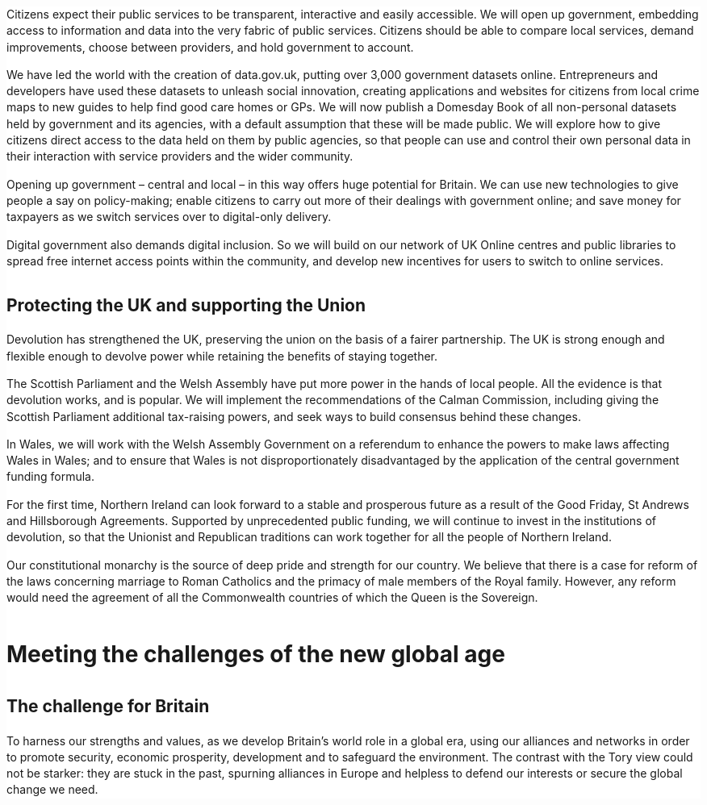 
Citizens expect their public services to be transparent, interactive and easily accessible. We will open up government, embedding access to information and data into the very fabric of public services. Citizens should be able to compare local services, demand improvements, choose between providers, and hold government to account. 

We have led the world with the creation of data.gov.uk, putting over 3,000 government datasets online. Entrepreneurs and developers have used these datasets to unleash social innovation, creating applications and websites for citizens from local crime maps to new guides to help find good care homes or GPs. We will now publish a Domesday Book of all non-personal datasets held by government and its agencies, with a default assumption that these will be made public. We will explore how to give citizens direct access to the data held on them by public agencies, so that people can use and control their own personal data in their interaction with service providers and the wider community.

Opening up government – central and local – in this way offers huge potential for Britain. We can use new technologies to give people a say on policy-making; enable citizens to carry out more of their dealings with government online; and save money for taxpayers as we switch services over to digital-only delivery.  

Digital government also demands digital inclusion. So we will build on our network of UK Online centres and public libraries to spread free internet access points within the community, and develop new incentives for users to switch to online services.

## Protecting the UK and supporting the Union


Devolution has strengthened the UK, preserving the union on the basis of a fairer partnership. The UK is strong enough and flexible enough to devolve power while retaining the benefits of staying together. 

The Scottish Parliament and the Welsh Assembly have put more power in the hands of local people. All the evidence is that devolution works, and is popular. We will implement the recommendations of the Calman Commission, including giving the Scottish Parliament additional tax-raising powers, and seek ways to build consensus behind these changes. 

In Wales, we will work with the Welsh Assembly Government on a referendum to enhance the powers to make laws affecting Wales in Wales; and to ensure that Wales is not disproportionately disadvantaged by the application of the central government funding formula. 

For the first time, Northern Ireland can look forward to a stable and prosperous future as a result of the Good Friday, St Andrews and Hillsborough Agreements. Supported by unprecedented public funding, we will continue to invest in the institutions of devolution, so that the Unionist and Republican traditions can work together for all the people of Northern Ireland. 

Our constitutional monarchy is the source of deep pride and strength for our country. We believe that there is a case for reform of the laws concerning marriage to Roman Catholics and the primacy of male members of the Royal family. However, any reform would need the agreement of all the Commonwealth countries of which the Queen is the Sovereign.

# Meeting the challenges of the new global age #

## The challenge for Britain

To harness our strengths and values, as we develop Britain’s world role in a global era, using our alliances and networks in order to promote security, economic prosperity, development and to safeguard the environment. The contrast with the Tory view could not be starker: they are stuck in the past, spurning alliances in Europe and helpless to defend our interests or secure the global change we need.
 